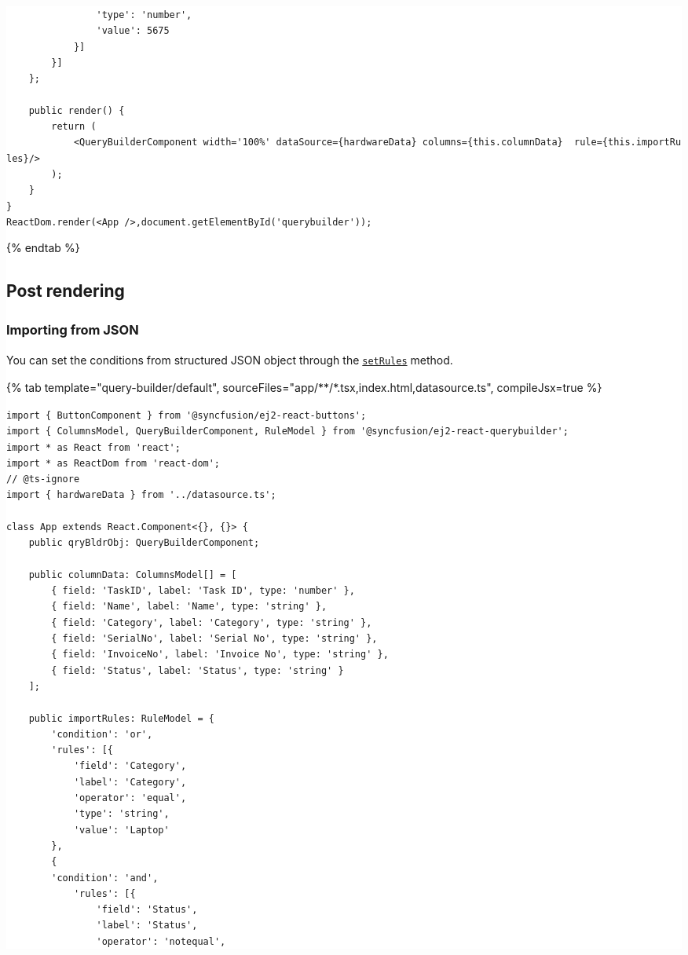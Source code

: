 ```tsx
                'type': 'number',
                'value': 5675
            }]
        }]
    };
  
    public render() {
        return (
            <QueryBuilderComponent width='100%' dataSource={hardwareData} columns={this.columnData}  rule={this.importRules}/>
        );
    }
}
ReactDom.render(<App />,document.getElementById('querybuilder'));
```

{% endtab %}

## Post rendering

### Importing from JSON

You can set the conditions from structured JSON object through the [`setRules`](https://ej2.syncfusion.com/react/documentation/api/query-builder/#setrules) method.

{% tab template="query-builder/default", sourceFiles="app/**/*.tsx,index.html,datasource.ts", compileJsx=true %}

```tsx
import { ButtonComponent } from '@syncfusion/ej2-react-buttons';
import { ColumnsModel, QueryBuilderComponent, RuleModel } from '@syncfusion/ej2-react-querybuilder';
import * as React from 'react';
import * as ReactDom from 'react-dom';
// @ts-ignore
import { hardwareData } from '../datasource.ts';

class App extends React.Component<{}, {}> {
    public qryBldrObj: QueryBuilderComponent;

    public columnData: ColumnsModel[] = [
        { field: 'TaskID', label: 'Task ID', type: 'number' },
        { field: 'Name', label: 'Name', type: 'string' },
        { field: 'Category', label: 'Category', type: 'string' },
        { field: 'SerialNo', label: 'Serial No', type: 'string' },
        { field: 'InvoiceNo', label: 'Invoice No', type: 'string' },
        { field: 'Status', label: 'Status', type: 'string' }
    ];

    public importRules: RuleModel = {
        'condition': 'or',
        'rules': [{
            'field': 'Category',
            'label': 'Category',
            'operator': 'equal',
            'type': 'string',
            'value': 'Laptop'
        },
        {
        'condition': 'and',
            'rules': [{
                'field': 'Status',
                'label': 'Status',
                'operator': 'notequal',
```